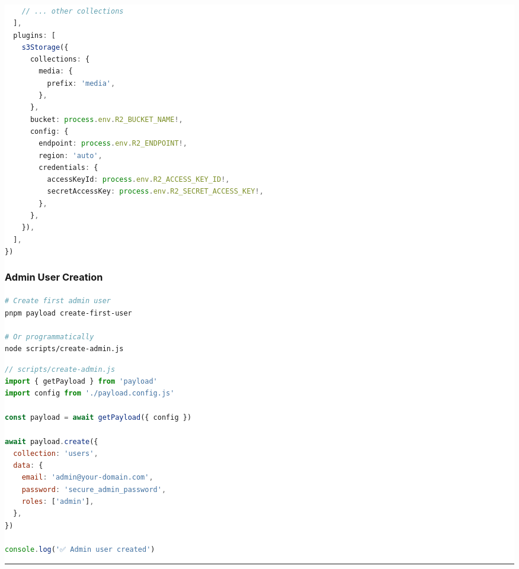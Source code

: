 ```typescript
    // ... other collections
  ],
  plugins: [
    s3Storage({
      collections: {
        media: {
          prefix: 'media',
        },
      },
      bucket: process.env.R2_BUCKET_NAME!,
      config: {
        endpoint: process.env.R2_ENDPOINT!,
        region: 'auto',
        credentials: {
          accessKeyId: process.env.R2_ACCESS_KEY_ID!,
          secretAccessKey: process.env.R2_SECRET_ACCESS_KEY!,
        },
      },
    }),
  ],
})
```

### Admin User Creation

```bash
# Create first admin user
pnpm payload create-first-user

# Or programmatically
node scripts/create-admin.js
```

```javascript
// scripts/create-admin.js
import { getPayload } from 'payload'
import config from './payload.config.js'

const payload = await getPayload({ config })

await payload.create({
  collection: 'users',
  data: {
    email: 'admin@your-domain.com',
    password: 'secure_admin_password',
    roles: ['admin'],
  },
})

console.log('✅ Admin user created')
```

---